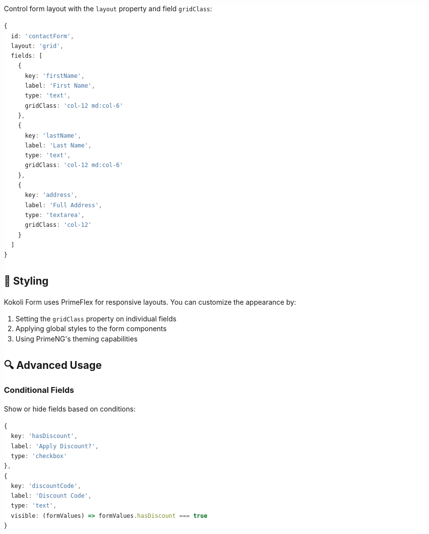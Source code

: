 Control form layout with the `layout` property and field `gridClass`:

```typescript
{
  id: 'contactForm',
  layout: 'grid',
  fields: [
    {
      key: 'firstName',
      label: 'First Name',
      type: 'text',
      gridClass: 'col-12 md:col-6'
    },
    {
      key: 'lastName',
      label: 'Last Name',
      type: 'text',
      gridClass: 'col-12 md:col-6'
    },
    {
      key: 'address',
      label: 'Full Address',
      type: 'textarea',
      gridClass: 'col-12'
    }
  ]
}
```

## 🎨 Styling

Kokoli Form uses PrimeFlex for responsive layouts. You can customize the appearance by:

1. Setting the `gridClass` property on individual fields
2. Applying global styles to the form components
3. Using PrimeNG's theming capabilities

## 🔍 Advanced Usage

### Conditional Fields

Show or hide fields based on conditions:

```typescript
{
  key: 'hasDiscount',
  label: 'Apply Discount?',
  type: 'checkbox'
},
{
  key: 'discountCode',
  label: 'Discount Code',
  type: 'text',
  visible: (formValues) => formValues.hasDiscount === true
}
```
